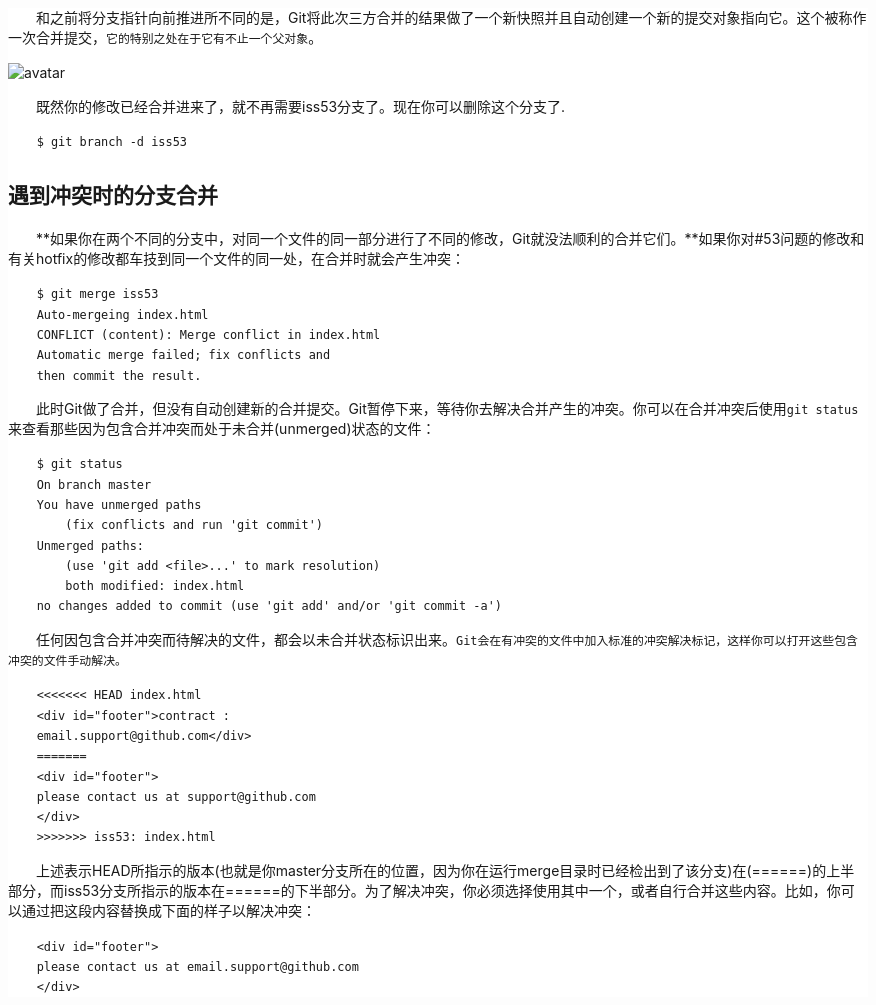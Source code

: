 &emsp;&emsp;和之前将分支指针向前推进所不同的是，Git将此次三方合并的结果做了一个新快照并且自动创建一个新的提交对象指向它。这个被称作一次合并提交，`它的特别之处在于它有不止一个父对象`。

![avatar](https://cdn.jsdelivr.net/gh/facedamon/MarkDownPhotos@master/books/git/一个合并提交.png)

&emsp;&emsp;既然你的修改已经合并进来了，就不再需要iss53分支了。现在你可以删除这个分支了.


        $ git branch -d iss53


## 遇到冲突时的分支合并

&emsp;&emsp;**如果你在两个不同的分支中，对同一个文件的同一部分进行了不同的修改，Git就没法顺利的合并它们。**如果你对#53问题的修改和有关hotfix的修改都车技到同一个文件的同一处，在合并时就会产生冲突：


        $ git merge iss53
        Auto-mergeing index.html
        CONFLICT (content): Merge conflict in index.html
        Automatic merge failed; fix conflicts and
        then commit the result.


&emsp;&emsp;此时Git做了合并，但没有自动创建新的合并提交。Git暂停下来，等待你去解决合并产生的冲突。你可以在合并冲突后使用`git status`来查看那些因为包含合并冲突而处于未合并(unmerged)状态的文件：


        $ git status
        On branch master
        You have unmerged paths
            (fix conflicts and run 'git commit')
        Unmerged paths:
            (use 'git add <file>...' to mark resolution)
            both modified: index.html
        no changes added to commit (use 'git add' and/or 'git commit -a')


&emsp;&emsp;任何因包含合并冲突而待解决的文件，都会以未合并状态标识出来。`Git会在有冲突的文件中加入标准的冲突解决标记，这样你可以打开这些包含冲突的文件手动解决。`


        <<<<<<< HEAD index.html
        <div id="footer">contract :
        email.support@github.com</div>
        =======
        <div id="footer">
        please contact us at support@github.com
        </div>
        >>>>>>> iss53: index.html


&emsp;&emsp;上述表示HEAD所指示的版本(也就是你master分支所在的位置，因为你在运行merge目录时已经检出到了该分支)在(======)的上半部分，而iss53分支所指示的版本在======的下半部分。为了解决冲突，你必须选择使用其中一个，或者自行合并这些内容。比如，你可以通过把这段内容替换成下面的样子以解决冲突：


        <div id="footer">
        please contact us at email.support@github.com
        </div>
